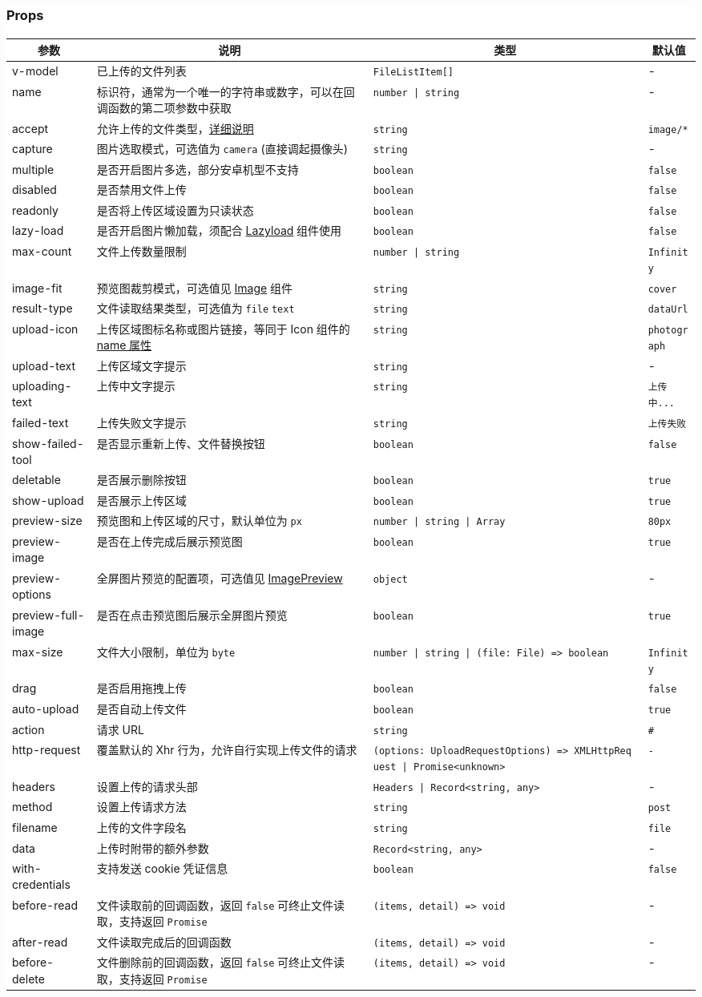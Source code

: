### Props

| 参数 | 说明 | 类型 | 默认值 |
| --- | --- | --- | --- |
| v-model | 已上传的文件列表 | `FileListItem[]` | - |
| name | 标识符，通常为一个唯一的字符串或数字，可以在回调函数的第二项参数中获取 | `number \| string` | - |
| accept | 允许上传的文件类型，[详细说明](https://developer.mozilla.org/zh-CN/docs/Web/HTML/Element/Input/file#%E9%99%90%E5%88%B6%E5%85%81%E8%AE%B8%E7%9A%84%E6%96%87%E4%BB%B6%E7%B1%BB%E5%9E%8B) | `string` | `image/*` |
| capture | 图片选取模式，可选值为 `camera` (直接调起摄像头) | `string` | - |
| multiple | 是否开启图片多选，部分安卓机型不支持 | `boolean` | `false` |
| disabled | 是否禁用文件上传 | `boolean` | `false` |
| readonly | 是否将上传区域设置为只读状态 | `boolean` | `false` |
| lazy-load | 是否开启图片懒加载，须配合 [Lazyload](/zh/api/lazyload.html) 组件使用 | `boolean` | `false` |
| max-count | 文件上传数量限制 | `number \| string` | `Infinity` |
| image-fit | 预览图裁剪模式，可选值见 [Image](/zh/component/image.html#props) 组件 | `string` | `cover` |
| result-type | 文件读取结果类型，可选值为 `file` `text` | `string` | `dataUrl` |
| upload-icon | 上传区域图标名称或图片链接，等同于 Icon 组件的 [name 属性](/zh/component/icon.html#api) | `string` | `photograph` |
| upload-text | 上传区域文字提示 | `string` | - |
| uploading-text | 上传中文字提示 | `string` | `上传中...` |
| failed-text | 上传失败文字提示 | `string` | `上传失败` |
| show-failed-tool | 是否显示重新上传、文件替换按钮 | `boolean` | `false` |
| deletable | 是否展示删除按钮 | `boolean` | `true` |
| show-upload | 是否展示上传区域 | `boolean` | `true` |
| preview-size | 预览图和上传区域的尺寸，默认单位为 `px` | `number \| string \| Array` | `80px` |
| preview-image | 是否在上传完成后展示预览图 | `boolean` | `true` |
| preview-options | 全屏图片预览的配置项，可选值见 [ImagePreview](/zh/component/image-preview.html#imagepreviewoptions) | `object` | - |
| preview-full-image | 是否在点击预览图后展示全屏图片预览 | `boolean` | `true` |
| max-size | 文件大小限制，单位为 `byte` | `number \| string \| (file: File) => boolean` | `Infinity` |
| drag | 是否启用拖拽上传 | `boolean` | `false` |
| auto-upload | 是否自动上传文件 | `boolean` | `true` |
| action | 请求 URL | `string` | `#` |
| http-request | 覆盖默认的 Xhr 行为，允许自行实现上传文件的请求 | `(options: UploadRequestOptions) => XMLHttpRequest \| Promise<unknown>` | `-` |
| headers | 设置上传的请求头部 | `Headers \| Record<string, any>` | - |
| method | 设置上传请求方法 | `string` | `post` |
| filename | 上传的文件字段名 | `string` | `file` |
| data | 上传时附带的额外参数 | `Record<string, any>` | - |
| with-credentials | 支持发送 cookie 凭证信息 | `boolean` | `false` |
| before-read | 文件读取前的回调函数，返回 `false` 可终止文件读取，支持返回 `Promise` | `(items, detail) => void` | - |
| after-read | 文件读取完成后的回调函数 | `(items, detail) => void` | - |
| before-delete | 文件删除前的回调函数，返回 `false` 可终止文件读取，支持返回 `Promise` | `(items, detail) => void` | - |